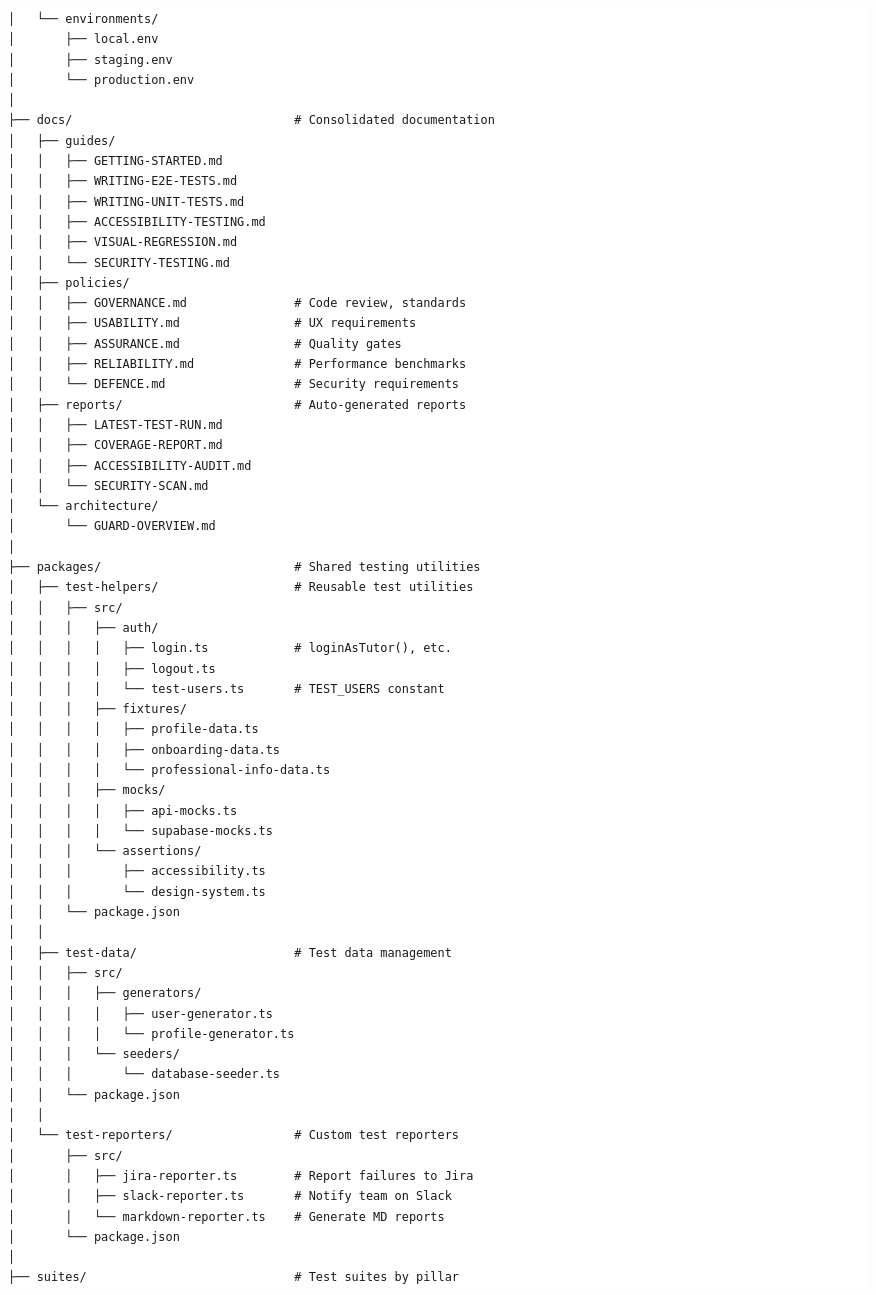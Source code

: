 ```
│   └── environments/
│       ├── local.env
│       ├── staging.env
│       └── production.env
│
├── docs/                               # Consolidated documentation
│   ├── guides/
│   │   ├── GETTING-STARTED.md
│   │   ├── WRITING-E2E-TESTS.md
│   │   ├── WRITING-UNIT-TESTS.md
│   │   ├── ACCESSIBILITY-TESTING.md
│   │   ├── VISUAL-REGRESSION.md
│   │   └── SECURITY-TESTING.md
│   ├── policies/
│   │   ├── GOVERNANCE.md               # Code review, standards
│   │   ├── USABILITY.md                # UX requirements
│   │   ├── ASSURANCE.md                # Quality gates
│   │   ├── RELIABILITY.md              # Performance benchmarks
│   │   └── DEFENCE.md                  # Security requirements
│   ├── reports/                        # Auto-generated reports
│   │   ├── LATEST-TEST-RUN.md
│   │   ├── COVERAGE-REPORT.md
│   │   ├── ACCESSIBILITY-AUDIT.md
│   │   └── SECURITY-SCAN.md
│   └── architecture/
│       └── GUARD-OVERVIEW.md
│
├── packages/                           # Shared testing utilities
│   ├── test-helpers/                   # Reusable test utilities
│   │   ├── src/
│   │   │   ├── auth/
│   │   │   │   ├── login.ts            # loginAsTutor(), etc.
│   │   │   │   ├── logout.ts
│   │   │   │   └── test-users.ts       # TEST_USERS constant
│   │   │   ├── fixtures/
│   │   │   │   ├── profile-data.ts
│   │   │   │   ├── onboarding-data.ts
│   │   │   │   └── professional-info-data.ts
│   │   │   ├── mocks/
│   │   │   │   ├── api-mocks.ts
│   │   │   │   └── supabase-mocks.ts
│   │   │   └── assertions/
│   │   │       ├── accessibility.ts
│   │   │       └── design-system.ts
│   │   └── package.json
│   │
│   ├── test-data/                      # Test data management
│   │   ├── src/
│   │   │   ├── generators/
│   │   │   │   ├── user-generator.ts
│   │   │   │   └── profile-generator.ts
│   │   │   └── seeders/
│   │   │       └── database-seeder.ts
│   │   └── package.json
│   │
│   └── test-reporters/                 # Custom test reporters
│       ├── src/
│       │   ├── jira-reporter.ts        # Report failures to Jira
│       │   ├── slack-reporter.ts       # Notify team on Slack
│       │   └── markdown-reporter.ts    # Generate MD reports
│       └── package.json
│
├── suites/                             # Test suites by pillar
```